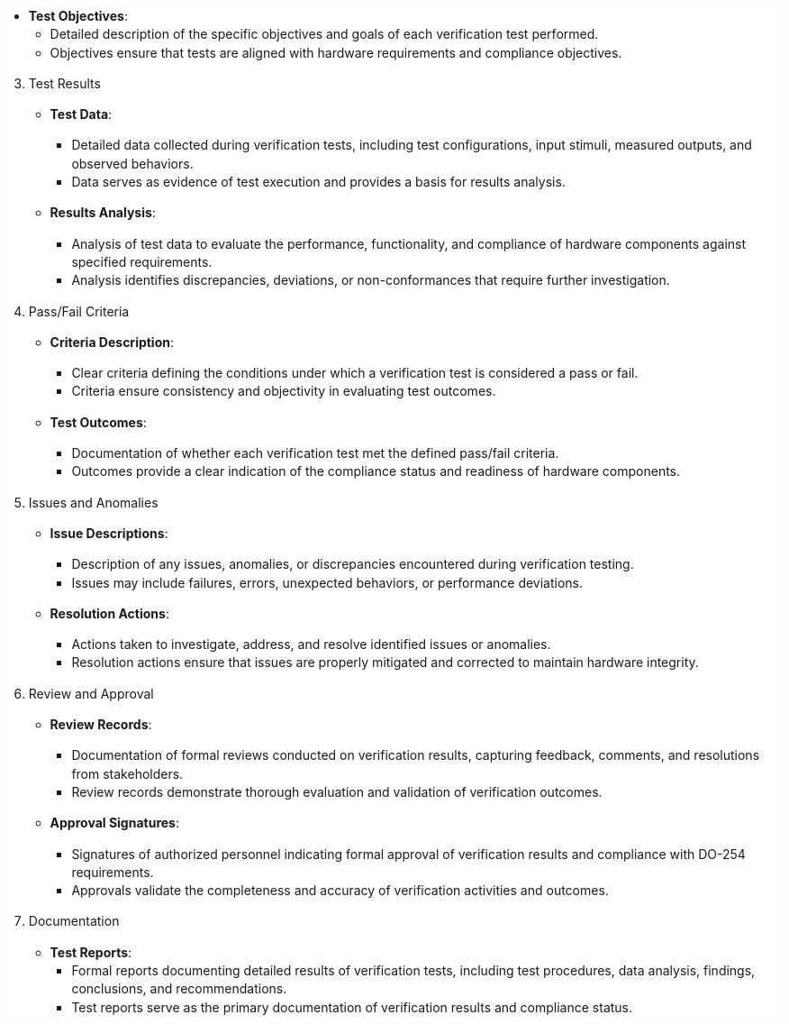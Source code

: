    * **Test Objectives**:
      - Detailed description of the specific objectives and goals of each verification test performed.
      - Objectives ensure that tests are aligned with hardware requirements and compliance objectives.

3. Test Results

   * **Test Data**:
      - Detailed data collected during verification tests, including test configurations, input stimuli, measured outputs, and observed behaviors.
      - Data serves as evidence of test execution and provides a basis for results analysis.

   * **Results Analysis**:
      - Analysis of test data to evaluate the performance, functionality, and compliance of hardware components against specified requirements.
      - Analysis identifies discrepancies, deviations, or non-conformances that require further investigation.

4. Pass/Fail Criteria

   * **Criteria Description**:
      - Clear criteria defining the conditions under which a verification test is considered a pass or fail.
      - Criteria ensure consistency and objectivity in evaluating test outcomes.

   * **Test Outcomes**:
      - Documentation of whether each verification test met the defined pass/fail criteria.
      - Outcomes provide a clear indication of the compliance status and readiness of hardware components.

5. Issues and Anomalies

   * **Issue Descriptions**:
      - Description of any issues, anomalies, or discrepancies encountered during verification testing.
      - Issues may include failures, errors, unexpected behaviors, or performance deviations.

   * **Resolution Actions**:
      - Actions taken to investigate, address, and resolve identified issues or anomalies.
      - Resolution actions ensure that issues are properly mitigated and corrected to maintain hardware integrity.

6. Review and Approval

   * **Review Records**:
      - Documentation of formal reviews conducted on verification results, capturing feedback, comments, and resolutions from stakeholders.
      - Review records demonstrate thorough evaluation and validation of verification outcomes.

   * **Approval Signatures**:
      - Signatures of authorized personnel indicating formal approval of verification results and compliance with DO-254 requirements.
      - Approvals validate the completeness and accuracy of verification activities and outcomes.

7. Documentation

   * **Test Reports**:
      - Formal reports documenting detailed results of verification tests, including test procedures, data analysis, findings, conclusions, and recommendations.
      - Test reports serve as the primary documentation of verification results and compliance status.
